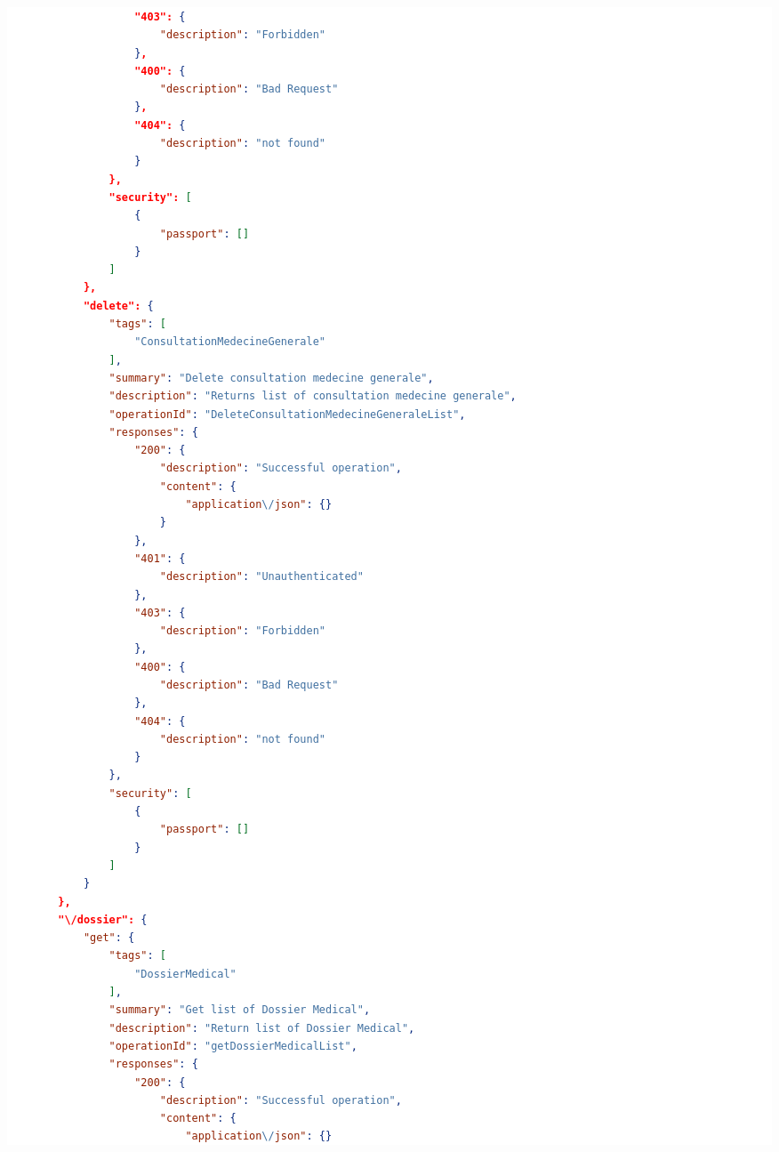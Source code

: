 ```json
                    "403": {
                        "description": "Forbidden"
                    },
                    "400": {
                        "description": "Bad Request"
                    },
                    "404": {
                        "description": "not found"
                    }
                },
                "security": [
                    {
                        "passport": []
                    }
                ]
            },
            "delete": {
                "tags": [
                    "ConsultationMedecineGenerale"
                ],
                "summary": "Delete consultation medecine generale",
                "description": "Returns list of consultation medecine generale",
                "operationId": "DeleteConsultationMedecineGeneraleList",
                "responses": {
                    "200": {
                        "description": "Successful operation",
                        "content": {
                            "application\/json": {}
                        }
                    },
                    "401": {
                        "description": "Unauthenticated"
                    },
                    "403": {
                        "description": "Forbidden"
                    },
                    "400": {
                        "description": "Bad Request"
                    },
                    "404": {
                        "description": "not found"
                    }
                },
                "security": [
                    {
                        "passport": []
                    }
                ]
            }
        },
        "\/dossier": {
            "get": {
                "tags": [
                    "DossierMedical"
                ],
                "summary": "Get list of Dossier Medical",
                "description": "Return list of Dossier Medical",
                "operationId": "getDossierMedicalList",
                "responses": {
                    "200": {
                        "description": "Successful operation",
                        "content": {
                            "application\/json": {}
```